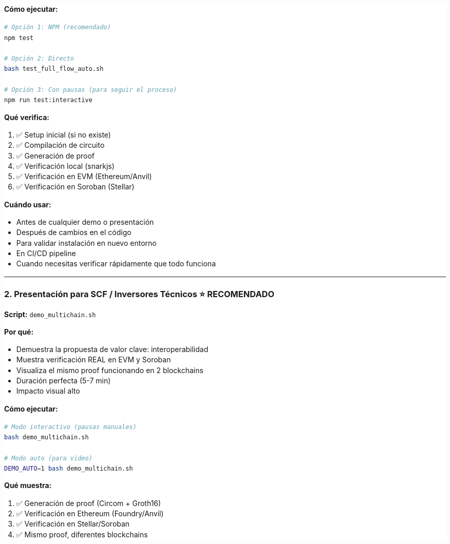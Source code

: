 **Cómo ejecutar:**
```bash
# Opción 1: NPM (recomendado)
npm test

# Opción 2: Directo
bash test_full_flow_auto.sh

# Opción 3: Con pausas (para seguir el proceso)
npm run test:interactive
```

**Qué verifica:**
1. ✅ Setup inicial (si no existe)
2. ✅ Compilación de circuito
3. ✅ Generación de proof
4. ✅ Verificación local (snarkjs)
5. ✅ Verificación en EVM (Ethereum/Anvil)
6. ✅ Verificación en Soroban (Stellar)

**Cuándo usar:**
- Antes de cualquier demo o presentación
- Después de cambios en el código
- Para validar instalación en nuevo entorno
- En CI/CD pipeline
- Cuando necesitas verificar rápidamente que todo funciona

---

### 2. **Presentación para SCF / Inversores Técnicos** ⭐ RECOMENDADO
**Script:** `demo_multichain.sh`

**Por qué:**
- Demuestra la propuesta de valor clave: interoperabilidad
- Muestra verificación REAL en EVM y Soroban
- Visualiza el mismo proof funcionando en 2 blockchains
- Duración perfecta (5-7 min)
- Impacto visual alto

**Cómo ejecutar:**
```bash
# Modo interactivo (pausas manuales)
bash demo_multichain.sh

# Modo auto (para video)
DEMO_AUTO=1 bash demo_multichain.sh
```

**Qué muestra:**
1. ✅ Generación de proof (Circom + Groth16)
2. ✅ Verificación en Ethereum (Foundry/Anvil)
3. ✅ Verificación en Stellar/Soroban
4. ✅ Mismo proof, diferentes blockchains
